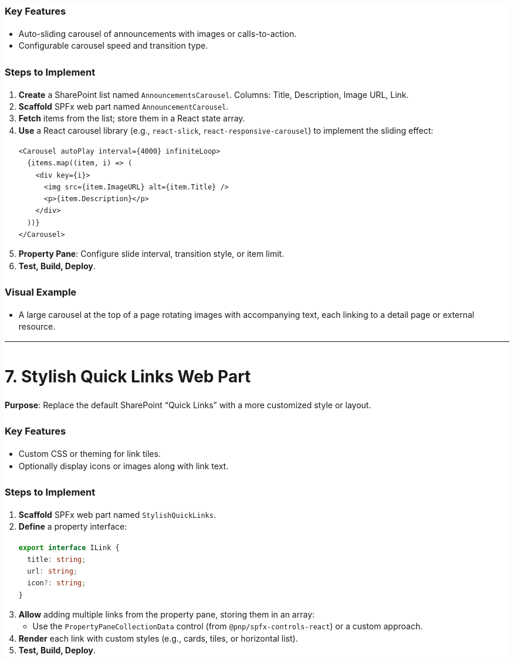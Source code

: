 ### Key Features
- Auto-sliding carousel of announcements with images or calls-to-action.  
- Configurable carousel speed and transition type.

### Steps to Implement
1. **Create** a SharePoint list named `AnnouncementsCarousel`. Columns: Title, Description, Image URL, Link.  
2. **Scaffold** SPFx web part named `AnnouncementCarousel`.  
3. **Fetch** items from the list; store them in a React state array.  
4. **Use** a React carousel library (e.g., `react-slick`, `react-responsive-carousel`) to implement the sliding effect:
   ```tsx
   <Carousel autoPlay interval={4000} infiniteLoop>
     {items.map((item, i) => (
       <div key={i}>
         <img src={item.ImageURL} alt={item.Title} />
         <p>{item.Description}</p>
       </div>
     ))}
   </Carousel>
   ```
5. **Property Pane**: Configure slide interval, transition style, or item limit.  
6. **Test, Build, Deploy**.

### Visual Example
- A large carousel at the top of a page rotating images with accompanying text, each linking to a detail page or external resource.

---

# 7. **Stylish Quick Links Web Part**  
**Purpose**: Replace the default SharePoint “Quick Links” with a more customized style or layout.

### Key Features
- Custom CSS or theming for link tiles.  
- Optionally display icons or images along with link text.

### Steps to Implement
1. **Scaffold** SPFx web part named `StylishQuickLinks`.  
2. **Define** a property interface:
   ```ts
   export interface ILink {
     title: string;
     url: string;
     icon?: string;
   }
   ```
3. **Allow** adding multiple links from the property pane, storing them in an array:
   - Use the `PropertyPaneCollectionData` control (from `@pnp/spfx-controls-react`) or a custom approach.  
4. **Render** each link with custom styles (e.g., cards, tiles, or horizontal list).  
5. **Test, Build, Deploy**.
